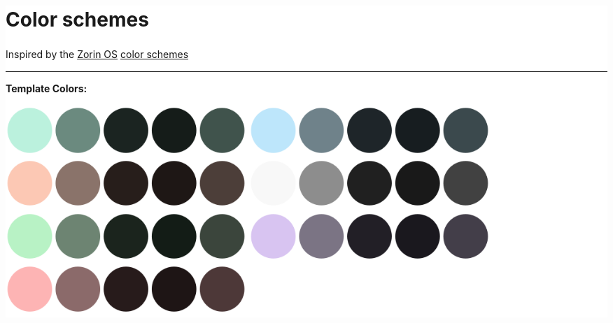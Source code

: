 # Color schemes

Inspired by the [Zorin OS](https://zorin.com/os/) [color schemes](https://github.com/ZorinOS/zorin-desktop-themes)

---

**Template Colors:**

<img src="./../images/colorschemes/cyan.png" alt="default" width="40%"/>

<img src="./../images/colorschemes/blue.png" alt="blue" width="40%"/>

<img src="./../images/colorschemes/coral.png" alt="coral" width="40%"/>

<img src="./../images/colorschemes/gray.png" alt="gray" width="40%"/>

<img src="./../images/colorschemes/green.png" alt="green" width="40%"/>

<img src="./../images/colorschemes/purple.png" alt="purple" width="40%"/>

<img src="./../images/colorschemes/red.png" alt="red" width="40%"/>
